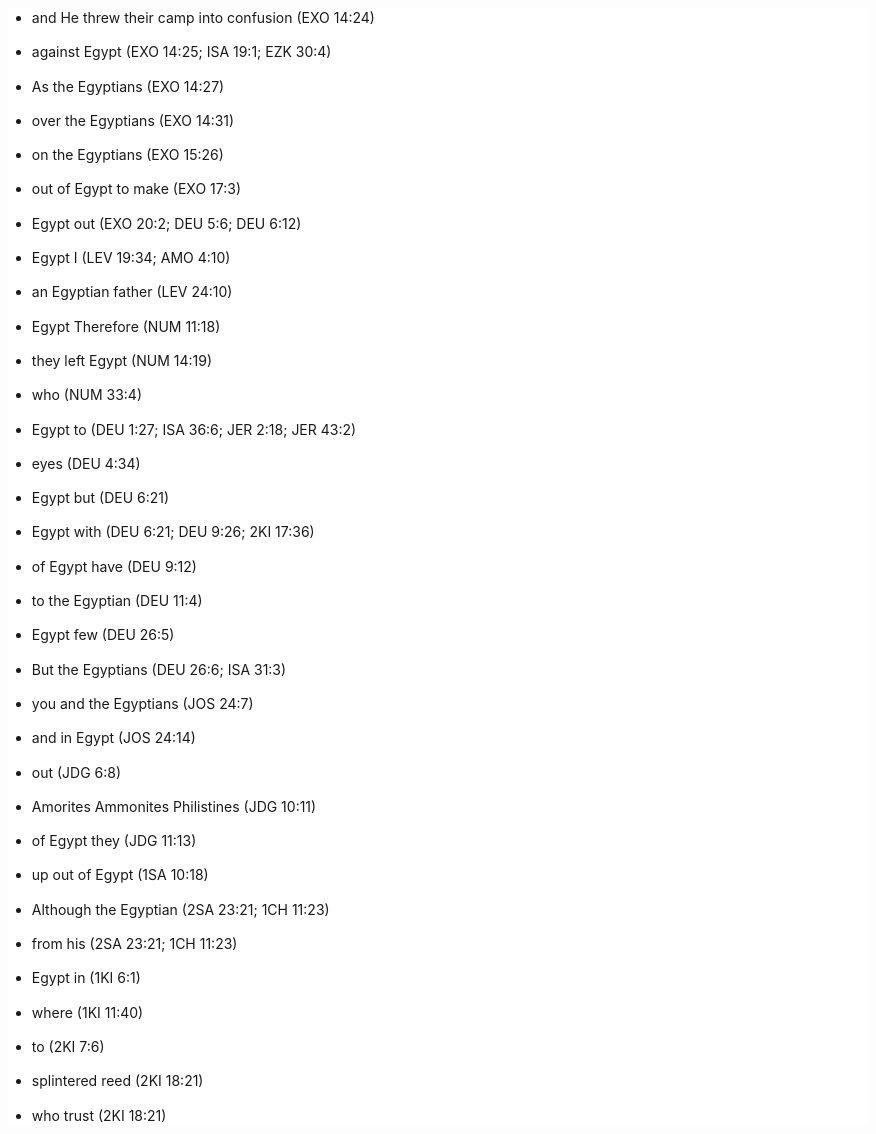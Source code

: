 * and He threw their camp into confusion (EXO 14:24)

* against Egypt (EXO 14:25; ISA 19:1; EZK 30:4)

* As the Egyptians (EXO 14:27)

* over the Egyptians (EXO 14:31)

* on the Egyptians (EXO 15:26)

* out of Egypt to make (EXO 17:3)

* Egypt out (EXO 20:2; DEU 5:6; DEU 6:12)

* Egypt I (LEV 19:34; AMO 4:10)

* an Egyptian father (LEV 24:10)

* Egypt Therefore (NUM 11:18)

* they left Egypt (NUM 14:19)

* who (NUM 33:4)

* Egypt to (DEU 1:27; ISA 36:6; JER 2:18; JER 43:2)

* eyes (DEU 4:34)

* Egypt but (DEU 6:21)

* Egypt with (DEU 6:21; DEU 9:26; 2KI 17:36)

* of Egypt have (DEU 9:12)

* to the Egyptian (DEU 11:4)

* Egypt few (DEU 26:5)

* But the Egyptians (DEU 26:6; ISA 31:3)

* you and the Egyptians (JOS 24:7)

* and in Egypt (JOS 24:14)

* out (JDG 6:8)

* Amorites Ammonites Philistines (JDG 10:11)

* of Egypt they (JDG 11:13)

* up out of Egypt (1SA 10:18)

* Although the Egyptian (2SA 23:21; 1CH 11:23)

* from his (2SA 23:21; 1CH 11:23)

* Egypt in (1KI 6:1)

* where (1KI 11:40)

* to (2KI 7:6)

* splintered reed (2KI 18:21)

* who trust (2KI 18:21)
